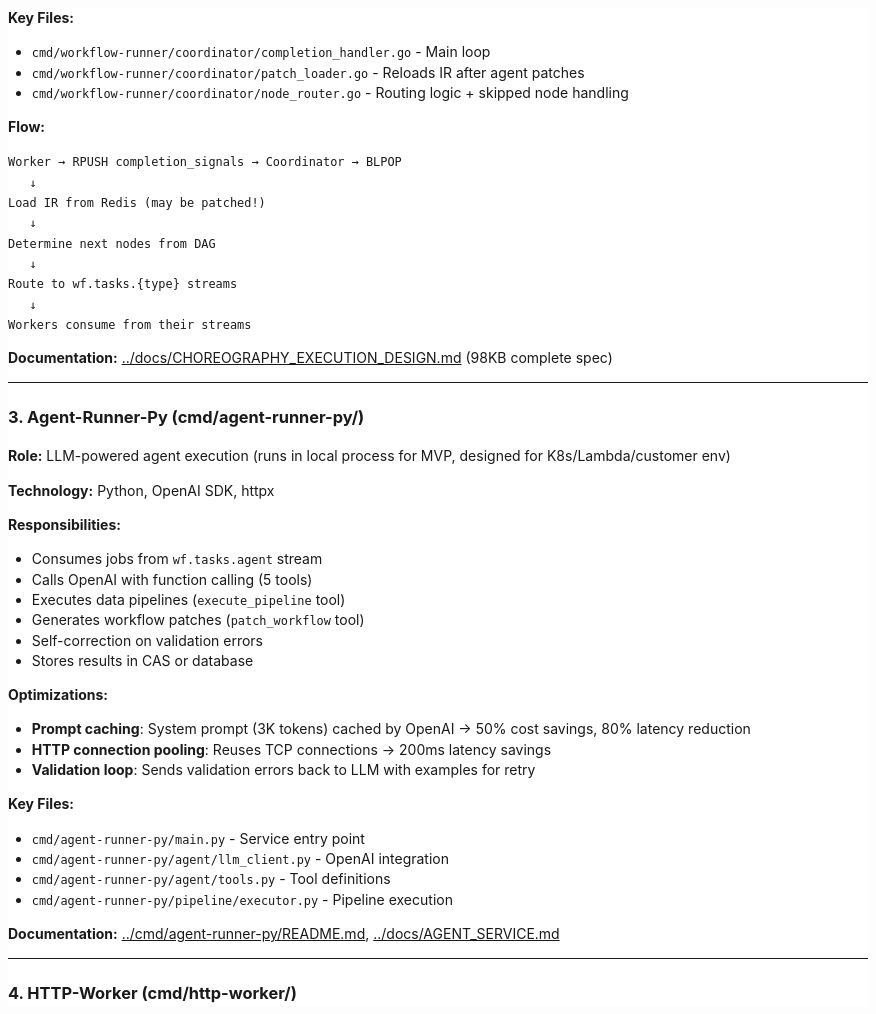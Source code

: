**Key Files:**
- `cmd/workflow-runner/coordinator/completion_handler.go` - Main loop
- `cmd/workflow-runner/coordinator/patch_loader.go` - Reloads IR after agent patches
- `cmd/workflow-runner/coordinator/node_router.go` - Routing logic + skipped node handling

**Flow:**
```
Worker → RPUSH completion_signals → Coordinator → BLPOP
   ↓
Load IR from Redis (may be patched!)
   ↓
Determine next nodes from DAG
   ↓
Route to wf.tasks.{type} streams
   ↓
Workers consume from their streams
```

**Documentation:** [../docs/CHOREOGRAPHY_EXECUTION_DESIGN.md](../../docs/CHOREOGRAPHY_EXECUTION_DESIGN.md) (98KB complete spec)

---

### 3. Agent-Runner-Py (cmd/agent-runner-py/)

**Role:** LLM-powered agent execution (runs in local process for MVP, designed for K8s/Lambda/customer env)

**Technology:** Python, OpenAI SDK, httpx

**Responsibilities:**
- Consumes jobs from `wf.tasks.agent` stream
- Calls OpenAI with function calling (5 tools)
- Executes data pipelines (`execute_pipeline` tool)
- Generates workflow patches (`patch_workflow` tool)
- Self-correction on validation errors
- Stores results in CAS or database

**Optimizations:**
- **Prompt caching**: System prompt (3K tokens) cached by OpenAI → 50% cost savings, 80% latency reduction
- **HTTP connection pooling**: Reuses TCP connections → 200ms latency savings
- **Validation loop**: Sends validation errors back to LLM with examples for retry

**Key Files:**
- `cmd/agent-runner-py/main.py` - Service entry point
- `cmd/agent-runner-py/agent/llm_client.py` - OpenAI integration
- `cmd/agent-runner-py/agent/tools.py` - Tool definitions
- `cmd/agent-runner-py/pipeline/executor.py` - Pipeline execution

**Documentation:** [../cmd/agent-runner-py/README.md](../../cmd/agent-runner-py/README.md), [../docs/AGENT_SERVICE.md](../../docs/AGENT_SERVICE.md)

---

### 4. HTTP-Worker (cmd/http-worker/)
